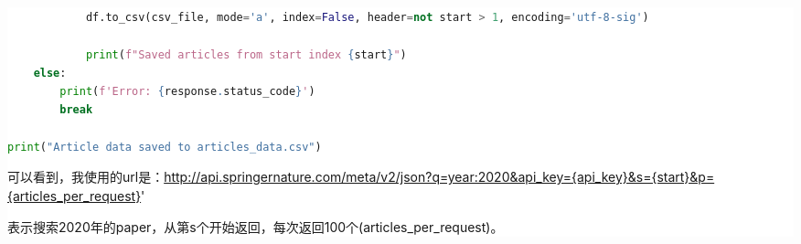```python
            df.to_csv(csv_file, mode='a', index=False, header=not start > 1, encoding='utf-8-sig')

            print(f"Saved articles from start index {start}")
    else:
        print(f'Error: {response.status_code}')
        break

print("Article data saved to articles_data.csv")

```

可以看到，我使用的url是：http://api.springernature.com/meta/v2/json?q=year:2020&api_key={api_key}&s={start}&p={articles_per_request}'

表示搜索2020年的paper，从第s个开始返回，每次返回100个(articles_per_request)。
